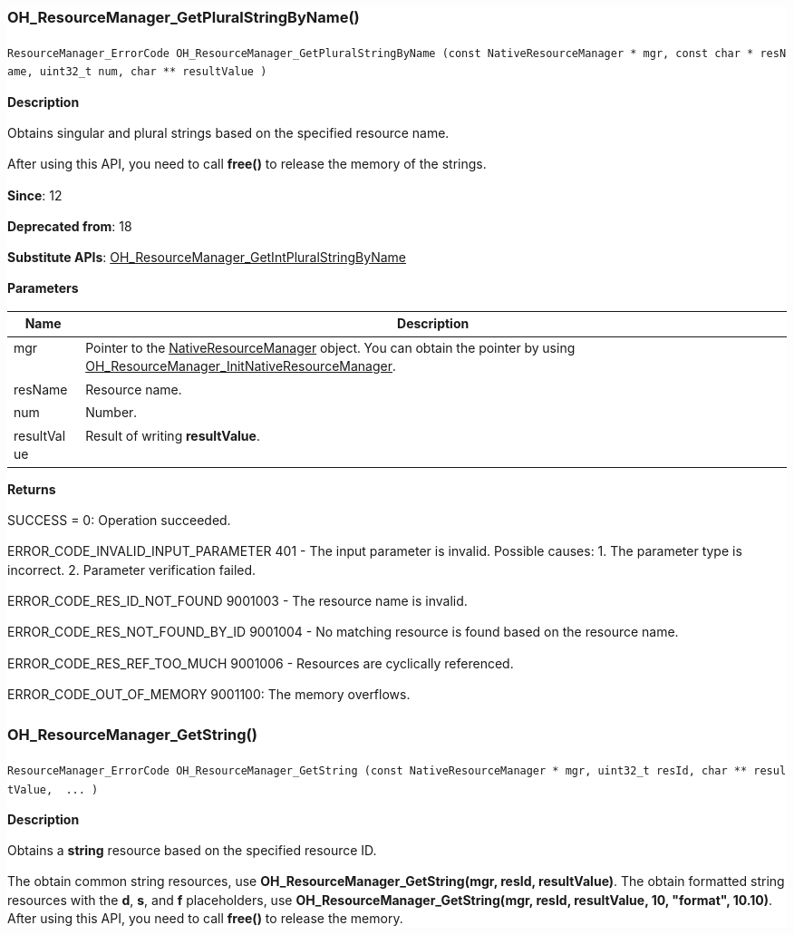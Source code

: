### OH_ResourceManager_GetPluralStringByName()

```
ResourceManager_ErrorCode OH_ResourceManager_GetPluralStringByName (const NativeResourceManager * mgr, const char * resName, uint32_t num, char ** resultValue )
```
**Description**

Obtains singular and plural strings based on the specified resource name.

After using this API, you need to call **free()** to release the memory of the strings.

**Since**: 12

**Deprecated from**: 18

**Substitute APIs**: [OH_ResourceManager_GetIntPluralStringByName](#oh_resourcemanager_getintpluralstringbyname)

**Parameters**

| Name| Description| 
| -------- | -------- |
| mgr | Pointer to the [NativeResourceManager](rawfile.md#nativeresourcemanager) object. You can obtain the pointer by using [OH_ResourceManager_InitNativeResourceManager](rawfile.md#oh_resourcemanager_initnativeresourcemanager). | 
| resName | Resource name. | 
| num | Number. | 
| resultValue | Result of writing **resultValue**. | 

**Returns**

SUCCESS = 0: Operation succeeded.

ERROR_CODE_INVALID_INPUT_PARAMETER 401 - The input parameter is invalid. Possible causes: 1. The parameter type is incorrect. 2. Parameter verification failed.

ERROR_CODE_RES_ID_NOT_FOUND 9001003 - The resource name is invalid.

ERROR_CODE_RES_NOT_FOUND_BY_ID 9001004 - No matching resource is found based on the resource name.

ERROR_CODE_RES_REF_TOO_MUCH 9001006 - Resources are cyclically referenced.

ERROR_CODE_OUT_OF_MEMORY 9001100: The memory overflows.


### OH_ResourceManager_GetString()

```
ResourceManager_ErrorCode OH_ResourceManager_GetString (const NativeResourceManager * mgr, uint32_t resId, char ** resultValue,  ... )
```

**Description**

Obtains a **string** resource based on the specified resource ID.

The obtain common string resources, use **OH_ResourceManager_GetString(mgr, resId, resultValue)**. The obtain formatted string resources with the **d**, **s**, and **f** placeholders, use **OH_ResourceManager_GetString(mgr, resId, resultValue, 10, "format", 10.10)**. After using this API, you need to call **free()** to release the memory.
